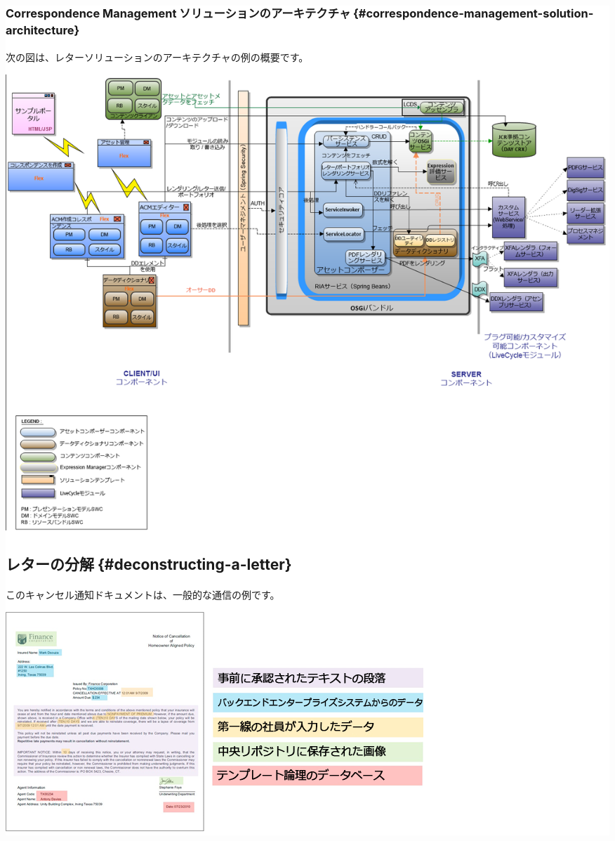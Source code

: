### Correspondence Management ソリューションのアーキテクチャ {#correspondence-management-solution-architecture}

次の図は、レターソリューションのアーキテクチャの例の概要です。

![レターソリューションアーキテクチャ](assets/us_cm_architecture_es3.png)

## レターの分解 {#deconstructing-a-letter}

このキャンセル通知ドキュメントは、一般的な通信の例です。

![キャンセルのサンプルレター](assets/5_deconstructingaletter.png)
